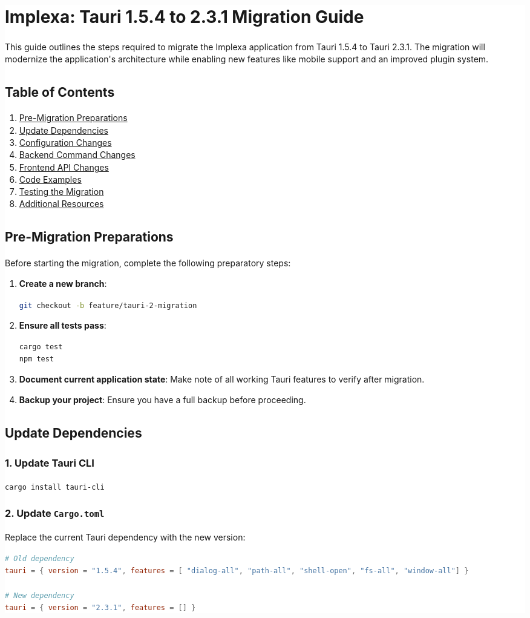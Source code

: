 # Implexa: Tauri 1.5.4 to 2.3.1 Migration Guide

This guide outlines the steps required to migrate the Implexa application from Tauri 1.5.4 to Tauri 2.3.1. The migration will modernize the application's architecture while enabling new features like mobile support and an improved plugin system.

## Table of Contents

1. [Pre-Migration Preparations](#pre-migration-preparations)
2. [Update Dependencies](#update-dependencies)
3. [Configuration Changes](#configuration-changes)
4. [Backend Command Changes](#backend-command-changes)
5. [Frontend API Changes](#frontend-api-changes)
6. [Code Examples](#code-examples)
7. [Testing the Migration](#testing-the-migration)
8. [Additional Resources](#additional-resources)

## Pre-Migration Preparations

Before starting the migration, complete the following preparatory steps:

1. **Create a new branch**:
   ```bash
   git checkout -b feature/tauri-2-migration
   ```

2. **Ensure all tests pass**:
   ```bash
   cargo test
   npm test
   ```

3. **Document current application state**: Make note of all working Tauri features to verify after migration.

4. **Backup your project**: Ensure you have a full backup before proceeding.

## Update Dependencies

### 1. Update Tauri CLI

```bash
cargo install tauri-cli
```

### 2. Update `Cargo.toml`

Replace the current Tauri dependency with the new version:

```toml
# Old dependency
tauri = { version = "1.5.4", features = [ "dialog-all", "path-all", "shell-open", "fs-all", "window-all"] }

# New dependency
tauri = { version = "2.3.1", features = [] }
```
